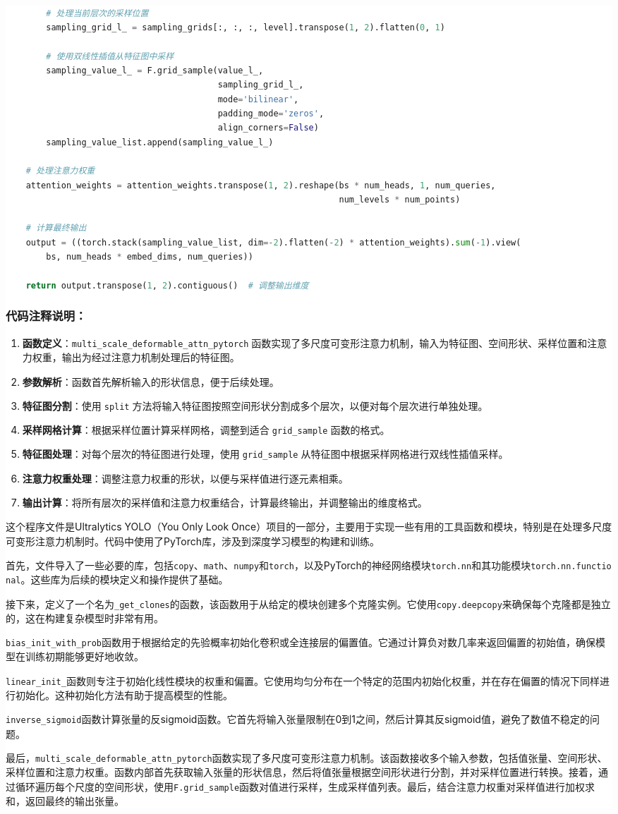 ```python
        # 处理当前层次的采样位置
        sampling_grid_l_ = sampling_grids[:, :, :, level].transpose(1, 2).flatten(0, 1)

        # 使用双线性插值从特征图中采样
        sampling_value_l_ = F.grid_sample(value_l_,
                                          sampling_grid_l_,
                                          mode='bilinear',
                                          padding_mode='zeros',
                                          align_corners=False)
        sampling_value_list.append(sampling_value_l_)

    # 处理注意力权重
    attention_weights = attention_weights.transpose(1, 2).reshape(bs * num_heads, 1, num_queries,
                                                                  num_levels * num_points)

    # 计算最终输出
    output = ((torch.stack(sampling_value_list, dim=-2).flatten(-2) * attention_weights).sum(-1).view(
        bs, num_heads * embed_dims, num_queries))

    return output.transpose(1, 2).contiguous()  # 调整输出维度
```

### 代码注释说明：
1. **函数定义**：`multi_scale_deformable_attn_pytorch` 函数实现了多尺度可变形注意力机制，输入为特征图、空间形状、采样位置和注意力权重，输出为经过注意力机制处理后的特征图。

2. **参数解析**：函数首先解析输入的形状信息，便于后续处理。

3. **特征图分割**：使用 `split` 方法将输入特征图按照空间形状分割成多个层次，以便对每个层次进行单独处理。

4. **采样网格计算**：根据采样位置计算采样网格，调整到适合 `grid_sample` 函数的格式。

5. **特征图处理**：对每个层次的特征图进行处理，使用 `grid_sample` 从特征图中根据采样网格进行双线性插值采样。

6. **注意力权重处理**：调整注意力权重的形状，以便与采样值进行逐元素相乘。

7. **输出计算**：将所有层次的采样值和注意力权重结合，计算最终输出，并调整输出的维度格式。

这个程序文件是Ultralytics YOLO（You Only Look Once）项目的一部分，主要用于实现一些有用的工具函数和模块，特别是在处理多尺度可变形注意力机制时。代码中使用了PyTorch库，涉及到深度学习模型的构建和训练。

首先，文件导入了一些必要的库，包括`copy`、`math`、`numpy`和`torch`，以及PyTorch的神经网络模块`torch.nn`和其功能模块`torch.nn.functional`。这些库为后续的模块定义和操作提供了基础。

接下来，定义了一个名为`_get_clones`的函数，该函数用于从给定的模块创建多个克隆实例。它使用`copy.deepcopy`来确保每个克隆都是独立的，这在构建复杂模型时非常有用。

`bias_init_with_prob`函数用于根据给定的先验概率初始化卷积或全连接层的偏置值。它通过计算负对数几率来返回偏置的初始值，确保模型在训练初期能够更好地收敛。

`linear_init_`函数则专注于初始化线性模块的权重和偏置。它使用均匀分布在一个特定的范围内初始化权重，并在存在偏置的情况下同样进行初始化。这种初始化方法有助于提高模型的性能。

`inverse_sigmoid`函数计算张量的反sigmoid函数。它首先将输入张量限制在0到1之间，然后计算其反sigmoid值，避免了数值不稳定的问题。

最后，`multi_scale_deformable_attn_pytorch`函数实现了多尺度可变形注意力机制。该函数接收多个输入参数，包括值张量、空间形状、采样位置和注意力权重。函数内部首先获取输入张量的形状信息，然后将值张量根据空间形状进行分割，并对采样位置进行转换。接着，通过循环遍历每个尺度的空间形状，使用`F.grid_sample`函数对值进行采样，生成采样值列表。最后，结合注意力权重对采样值进行加权求和，返回最终的输出张量。
